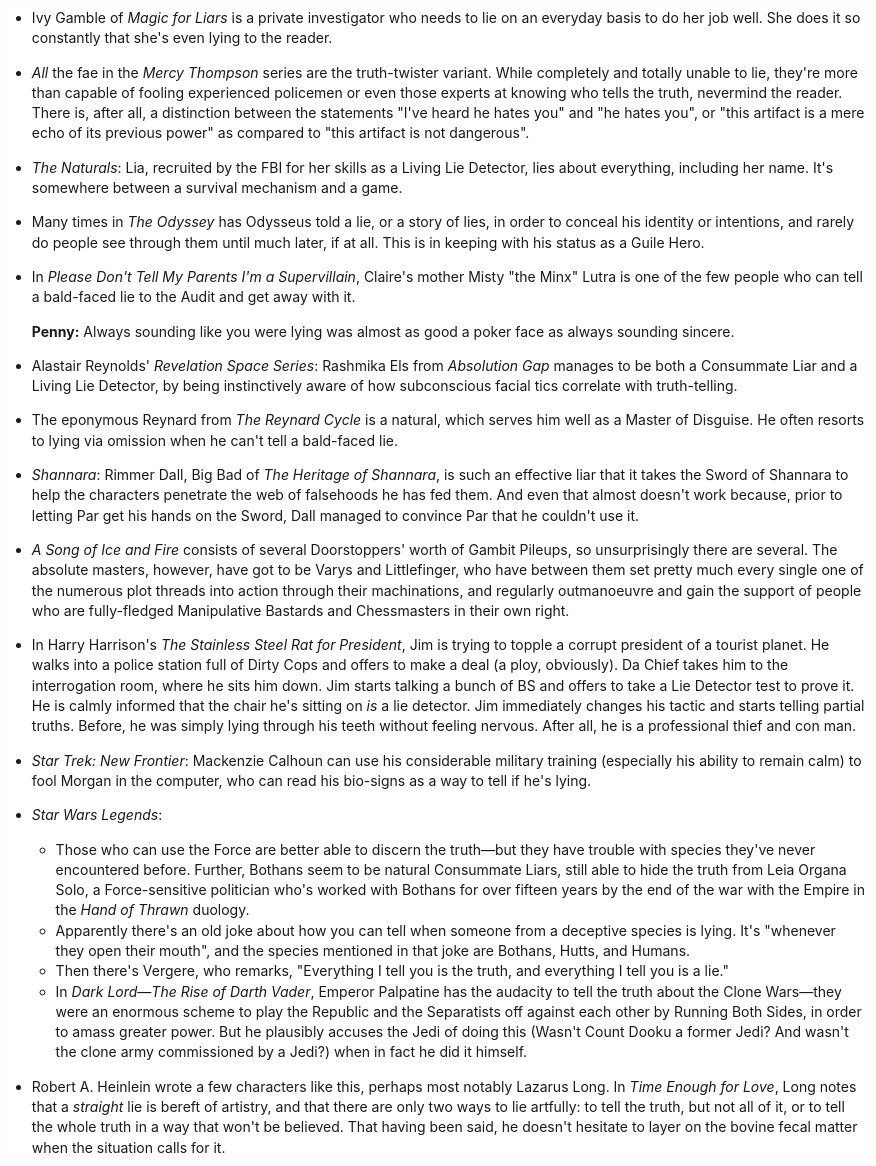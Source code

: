 -   Ivy Gamble of _Magic for Liars_ is a private investigator who needs to lie on an everyday basis to do her job well. She does it so constantly that she's even lying to the reader.
-   _All_ the fae in the _Mercy Thompson_ series are the truth-twister variant. While completely and totally unable to lie, they're more than capable of fooling experienced policemen or even those experts at knowing who tells the truth, nevermind the reader. There is, after all, a distinction between the statements "I've heard he hates you" and "he hates you", or "this artifact is a mere echo of its previous power" as compared to "this artifact is not dangerous".
-   _The Naturals_: Lia, recruited by the FBI for her skills as a Living Lie Detector, lies about everything, including her name. It's somewhere between a survival mechanism and a game.
-   Many times in _The Odyssey_ has Odysseus told a lie, or a story of lies, in order to conceal his identity or intentions, and rarely do people see through them until much later, if at all. This is in keeping with his status as a Guile Hero.
-   In _Please Don't Tell My Parents I'm a Supervillain_, Claire's mother Misty "the Minx" Lutra is one of the few people who can tell a bald-faced lie to the Audit and get away with it.
    
    **Penny:** Always sounding like you were lying was almost as good a poker face as always sounding sincere.
    
-   Alastair Reynolds' _Revelation Space Series_: Rashmika Els from _Absolution Gap_ manages to be both a Consummate Liar and a Living Lie Detector, by being instinctively aware of how subconscious facial tics correlate with truth-telling.
-   The eponymous Reynard from _The Reynard Cycle_ is a natural, which serves him well as a Master of Disguise. He often resorts to lying via omission when he can't tell a bald-faced lie.
-   _Shannara_: Rimmer Dall, Big Bad of _The Heritage of Shannara_, is such an effective liar that it takes the Sword of Shannara to help the characters penetrate the web of falsehoods he has fed them. And even that almost doesn't work because, prior to letting Par get his hands on the Sword, Dall managed to convince Par that he couldn't use it.
-   _A Song of Ice and Fire_ consists of several Doorstoppers' worth of Gambit Pileups, so unsurprisingly there are several. The absolute masters, however, have got to be Varys and Littlefinger, who have between them set pretty much every single one of the numerous plot threads into action through their machinations, and regularly outmanoeuvre and gain the support of people who are fully-fledged Manipulative Bastards and Chessmasters in their own right.
-   In Harry Harrison's _The Stainless Steel Rat for President_, Jim is trying to topple a corrupt president of a tourist planet. He walks into a police station full of Dirty Cops and offers to make a deal (a ploy, obviously). Da Chief takes him to the interrogation room, where he sits him down. Jim starts talking a bunch of BS and offers to take a Lie Detector test to prove it. He is calmly informed that the chair he's sitting on _is_ a lie detector. Jim immediately changes his tactic and starts telling partial truths. Before, he was simply lying through his teeth without feeling nervous. After all, he is a professional thief and con man.
-   _Star Trek: New Frontier_: Mackenzie Calhoun can use his considerable military training (especially his ability to remain calm) to fool Morgan in the computer, who can read his bio-signs as a way to tell if he's lying.
-   _Star Wars Legends_:
    -   Those who can use the Force are better able to discern the truth—but they have trouble with species they've never encountered before. Further, Bothans seem to be natural Consummate Liars, still able to hide the truth from Leia Organa Solo, a Force-sensitive politician who's worked with Bothans for over fifteen years by the end of the war with the Empire in the _Hand of Thrawn_ duology.
    -   Apparently there's an old joke about how you can tell when someone from a deceptive species is lying. It's "whenever they open their mouth", and the species mentioned in that joke are Bothans, Hutts, and Humans.
    -   Then there's Vergere, who remarks, "Everything I tell you is the truth, and everything I tell you is a lie."
    -   In _Dark Lord—The Rise of Darth Vader_, Emperor Palpatine has the audacity to tell the truth about the Clone Wars—they were an enormous scheme to play the Republic and the Separatists off against each other by Running Both Sides, in order to amass greater power. But he plausibly accuses the Jedi of doing this (Wasn't Count Dooku a former Jedi? And wasn't the clone army commissioned by a Jedi?) when in fact he did it himself.
-   Robert A. Heinlein wrote a few characters like this, perhaps most notably Lazarus Long. In _Time Enough for Love_, Long notes that a _straight_ lie is bereft of artistry, and that there are only two ways to lie artfully: to tell the truth, but not all of it, or to tell the whole truth in a way that won't be believed. That having been said, he doesn't hesitate to layer on the bovine fecal matter when the situation calls for it.